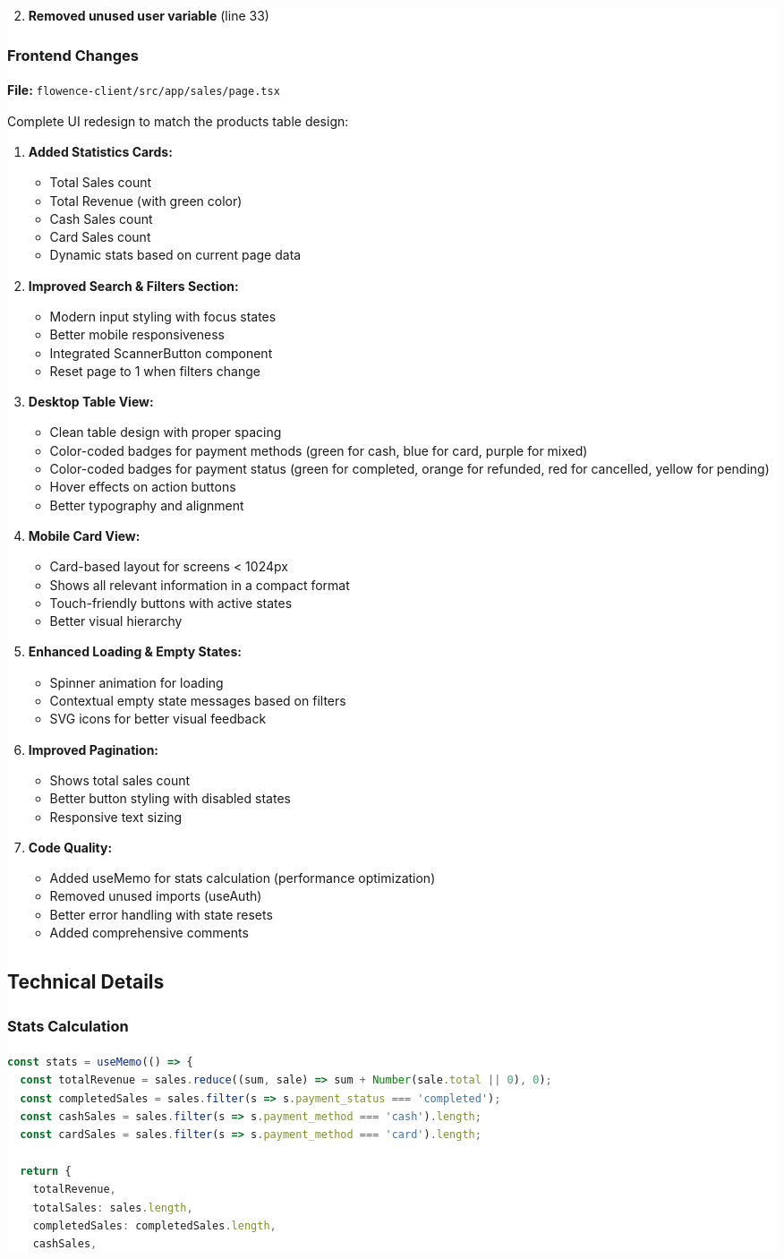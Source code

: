 
2. **Removed unused user variable** (line 33)

### Frontend Changes

**File:** `flowence-client/src/app/sales/page.tsx`

Complete UI redesign to match the products table design:

1. **Added Statistics Cards:**
   - Total Sales count
   - Total Revenue (with green color)
   - Cash Sales count
   - Card Sales count
   - Dynamic stats based on current page data

2. **Improved Search & Filters Section:**
   - Modern input styling with focus states
   - Better mobile responsiveness
   - Integrated ScannerButton component
   - Reset page to 1 when filters change

3. **Desktop Table View:**
   - Clean table design with proper spacing
   - Color-coded badges for payment methods (green for cash, blue for card, purple for mixed)
   - Color-coded badges for payment status (green for completed, orange for refunded, red for cancelled, yellow for pending)
   - Hover effects on action buttons
   - Better typography and alignment

4. **Mobile Card View:**
   - Card-based layout for screens < 1024px
   - Shows all relevant information in a compact format
   - Touch-friendly buttons with active states
   - Better visual hierarchy

5. **Enhanced Loading & Empty States:**
   - Spinner animation for loading
   - Contextual empty state messages based on filters
   - SVG icons for better visual feedback

6. **Improved Pagination:**
   - Shows total sales count
   - Better button styling with disabled states
   - Responsive text sizing

7. **Code Quality:**
   - Added useMemo for stats calculation (performance optimization)
   - Removed unused imports (useAuth)
   - Better error handling with state resets
   - Added comprehensive comments

## Technical Details

### Stats Calculation
```typescript
const stats = useMemo(() => {
  const totalRevenue = sales.reduce((sum, sale) => sum + Number(sale.total || 0), 0);
  const completedSales = sales.filter(s => s.payment_status === 'completed');
  const cashSales = sales.filter(s => s.payment_method === 'cash').length;
  const cardSales = sales.filter(s => s.payment_method === 'card').length;
  
  return {
    totalRevenue,
    totalSales: sales.length,
    completedSales: completedSales.length,
    cashSales,
```